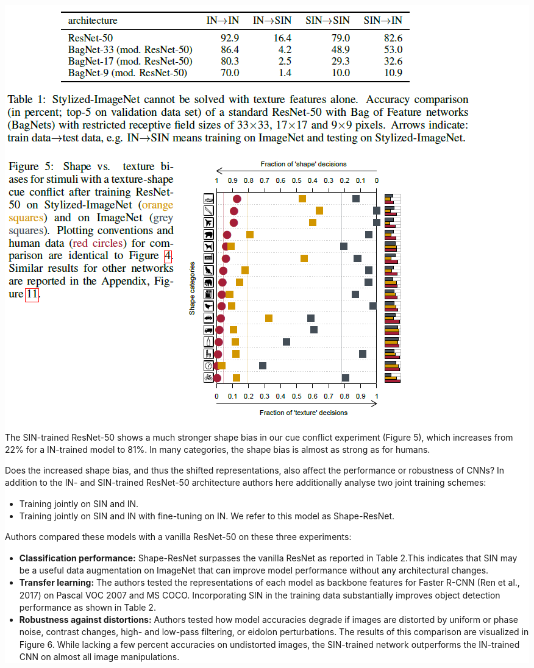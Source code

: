 ![ImageNet_trained_CNN_texture/ImageNet-Trained_table-1.png](/assets/images/ImageNet_trained_CNN_texture/ImageNet-Trained_table-1.png)

![ImageNet_trained_CNN_texture/ImageNet-Trained_figure-5.png](/assets/images/ImageNet_trained_CNN_texture/ImageNet-Trained_figure-5.png)

The SIN-trained ResNet-50 shows a much stronger shape bias in our cue conflict experiment (Figure 5), which increases from 22% for a IN-trained model to 81%. In many categories, the shape bias is almost as strong as for humans.

Does the increased shape bias, and thus the shifted representations, also affect the performance or robustness of CNNs? In addition to the IN- and SIN-trained ResNet-50 architecture authors here additionally analyse two joint training schemes:

- Training jointly on SIN and IN.
- Training jointly on SIN and IN with fine-tuning on IN. We refer to this model as Shape-ResNet.

Authors compared these models with a vanilla ResNet-50 on these three experiments:

- **Classification performance:** Shape-ResNet surpasses the vanilla ResNet as reported in Table 2.This indicates that SIN may be a useful data augmentation on ImageNet that can improve model performance without any architectural changes.
- **Transfer learning:** The authors tested the representations of each model as backbone features for Faster R-CNN (Ren et al., 2017) on Pascal VOC 2007 and MS COCO. Incorporating SIN in the training data substantially improves object detection performance as shown in Table 2.
- **Robustness against distortions:** Authors tested how model accuracies degrade if images are distorted by uniform or phase noise, contrast changes, high- and low-pass filtering, or eidolon perturbations. The results of this comparison are visualized in Figure 6. While lacking a few percent accuracies on undistorted images, the SIN-trained network outperforms the IN-trained CNN on almost all image manipulations.
